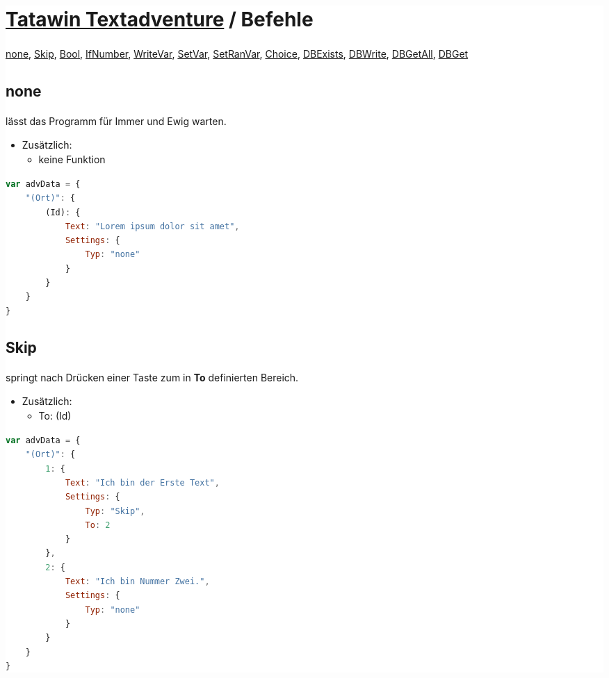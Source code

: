 # [Tatawin Textadventure](https://github.com/JHikyu/TatawinTextadventure/edit/master/README.md) / Befehle
[none](https://github.com/JHikyu/TatawinTextadventure/blob/master/README.md#none),
[Skip](https://github.com/JHikyu/TatawinTextadventure/blob/master/README.md#Skip),
[Bool](https://github.com/JHikyu/TatawinTextadventure/blob/master/README.md#Bool),
[IfNumber](https://github.com/JHikyu/TatawinTextadventure/blob/master/README.md#IfNumber),
[WriteVar](https://github.com/JHikyu/TatawinTextadventure/blob/master/README.md#WriteVar),
[SetVar](https://github.com/JHikyu/TatawinTextadventure/blob/master/README.md#SetVar),
[SetRanVar](https://github.com/JHikyu/TatawinTextadventure/blob/master/README.md#SetVar),
[Choice](https://github.com/JHikyu/TatawinTextadventure/blob/master/README.md#Choice),
[DBExists](https://github.com/JHikyu/TatawinTextadventure/blob/master/README.md#DBExists),
[DBWrite](https://github.com/JHikyu/TatawinTextadventure/blob/master/README.md#DBWrite),
[DBGetAll](https://github.com/JHikyu/TatawinTextadventure/blob/master/README.md#DBGetAll),
[DBGet](https://github.com/JHikyu/TatawinTextadventure/blob/master/README.md#DBGet)


## none
lässt das Programm für Immer und Ewig warten.

- Zusätzlich:
    - keine Funktion
```js
var advData = {
    "(Ort)": {
        (Id): {
            Text: "Lorem ipsum dolor sit amet",
            Settings: {
                Typ: "none"
            }
        }
    }
}
```

## Skip
springt nach Drücken einer Taste zum in **To** definierten Bereich.

- Zusätzlich:
    - To: (Id)
```js
var advData = {
    "(Ort)": {
        1: {
            Text: "Ich bin der Erste Text",
            Settings: {
                Typ: "Skip",
                To: 2
            }
        },
        2: {
            Text: "Ich bin Nummer Zwei.",
            Settings: {
                Typ: "none"
            }
        }
    }
}
```
